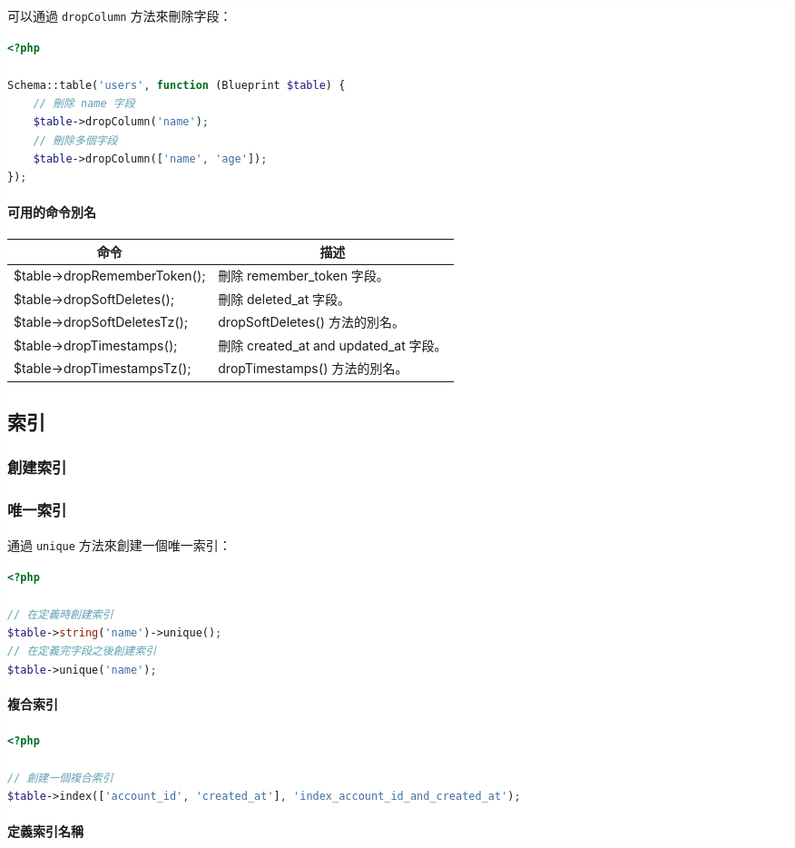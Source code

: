 可以通過 `dropColumn` 方法來刪除字段：

```php
<?php

Schema::table('users', function (Blueprint $table) {
    // 刪除 name 字段
    $table->dropColumn('name');
    // 刪除多個字段
    $table->dropColumn(['name', 'age']);
});
```

#### 可用的命令別名

| 命令 | 描述
| --- | --- |
| $table->dropRememberToken(); | 	刪除 remember_token 字段。
| $table->dropSoftDeletes(); | 	刪除 deleted_at 字段。
| $table->dropSoftDeletesTz(); | 	dropSoftDeletes() 方法的別名。
| $table->dropTimestamps(); | 	刪除 created_at and updated_at 字段。
| $table->dropTimestampsTz(); | 	dropTimestamps() 方法的別名。

## 索引

### 創建索引

###  唯一索引
通過 `unique` 方法來創建一個唯一索引：

```php
<?php

// 在定義時創建索引
$table->string('name')->unique();
// 在定義完字段之後創建索引
$table->unique('name');
```

#### 複合索引

```php
<?php

// 創建一個複合索引
$table->index(['account_id', 'created_at'], 'index_account_id_and_created_at');
```

#### 定義索引名稱
